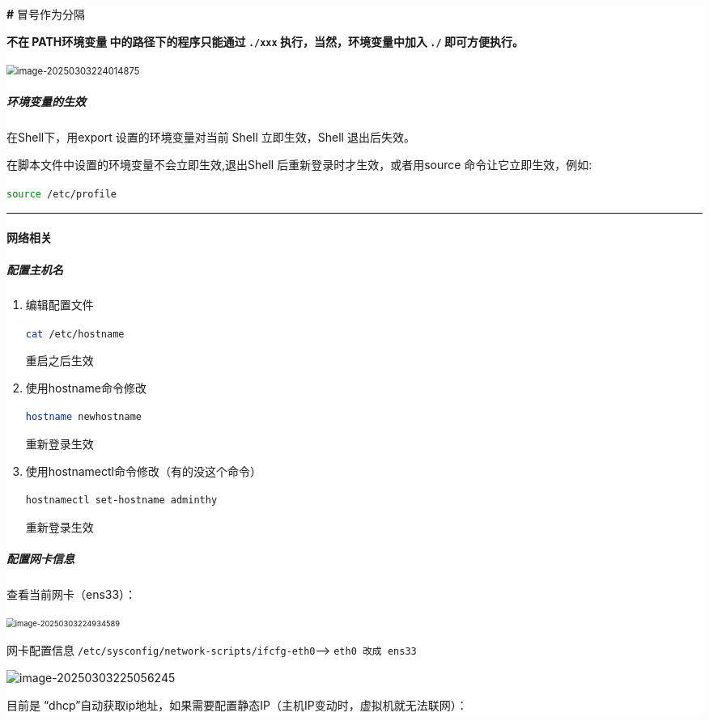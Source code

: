 **\#** 冒号作为分隔

**不在 PATH环境变量 中的路径下的程序只能通过 `./xxx` 执行，当然，环境变量中加入 `./` 即可方便执行。**

<img src="https://testingcf.jsdelivr.net/gh/bestZwei/imgs@master/picgo/image-20250303224014875.png" alt="image-20250303224014875" style="zoom:80%;" />

##### 环境变量的生效

在Shell下，用export 设置的环境变量对当前 Shell 立即生效，Shell 退出后失效。

在脚本文件中设置的环境变量不会立即生效,退出Shell 后重新登录时才生效，或者用source 命令让它立即生效，例如:

```bash
source /etc/profile
```

---

#### 网络相关

##### 配置主机名

1. 编辑配置文件

   ```Bash
   cat /etc/hostname
   ```

   重启之后生效

2. 使用hostname命令修改

   ```bash
   hostname newhostname
   ```

   重新登录生效

3. 使用hostnamectl命令修改（有的没这个命令）

   ```Bash
   hostnamectl set-hostname adminthy
   ```

   重新登录生效

##### 配置网卡信息

查看当前网卡（ens33）：

<img src="https://testingcf.jsdelivr.net/gh/bestZwei/imgs@master/picgo/image-20250303224934589.png" alt="image-20250303224934589" style="zoom:67%;" />

网卡配置信息 `/etc/sysconfig/network-scripts/ifcfg-eth0`–> `eth0 改成 ens33`

![image-20250303225056245](https://testingcf.jsdelivr.net/gh/bestZwei/imgs@master/picgo/image-20250303225056245.png)

目前是 “dhcp”自动获取ip地址，如果需要配置静态IP（主机IP变动时，虚拟机就无法联网）：

```Bash
